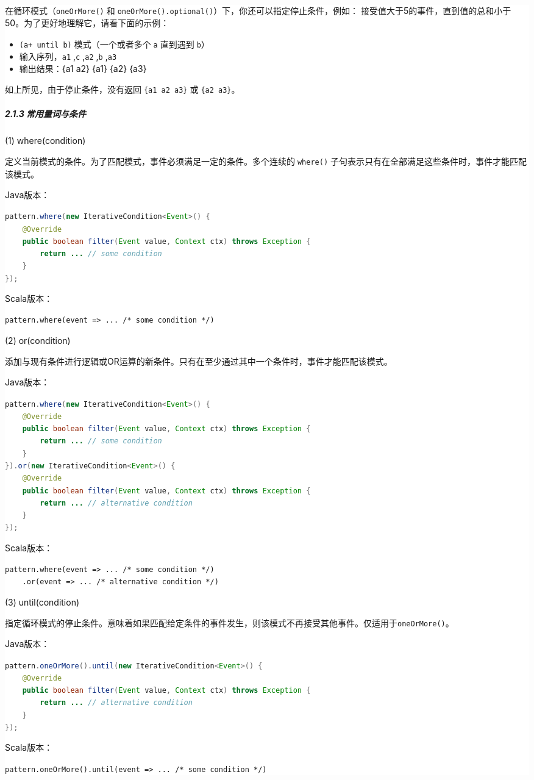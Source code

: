 在循环模式（`oneOrMore()` 和 `oneOrMore().optional()`）下，你还可以指定停止条件，例如： 接受值大于5的事件，直到值的总和小于50。为了更好地理解它，请看下面的示例：
- `(a+ until b)` 模式（一个或者多个 `a` 直到遇到 `b`）
- 输入序列，`a1` ,`c` ,`a2` ,`b` ,`a3`
- 输出结果：{a1 a2} {a1} {a2} {a3}

如上所见，由于停止条件，没有返回 `{a1 a2 a3}` 或 `{a2 a3}`。

##### 2.1.3 常用量词与条件

(1) where(condition)

定义当前模式的条件。为了匹配模式，事件必须满足一定的条件。多个连续的 `where()` 子句表示只有在全部满足这些条件时，事件才能匹配该模式。

Java版本：
```java
pattern.where(new IterativeCondition<Event>() {
    @Override
    public boolean filter(Event value, Context ctx) throws Exception {
        return ... // some condition
    }
});
```
Scala版本：
```
pattern.where(event => ... /* some condition */)
```

(2) or(condition)

添加与现有条件进行逻辑或OR运算的新条件。只有在至少通过其中一个条件时，事件才能匹配该模式。

Java版本：
```java
pattern.where(new IterativeCondition<Event>() {
    @Override
    public boolean filter(Event value, Context ctx) throws Exception {
        return ... // some condition
    }
}).or(new IterativeCondition<Event>() {
    @Override
    public boolean filter(Event value, Context ctx) throws Exception {
        return ... // alternative condition
    }
});
```
Scala版本：
```
pattern.where(event => ... /* some condition */)
    .or(event => ... /* alternative condition */)
```
(3) until(condition)

指定循环模式的停止条件。意味着如果匹配给定条件的事件发生，则该模式不再接受其他事件。仅适用于`oneOrMore()`。

Java版本：
```java
pattern.oneOrMore().until(new IterativeCondition<Event>() {
    @Override
    public boolean filter(Event value, Context ctx) throws Exception {
        return ... // alternative condition
    }
});
```
Scala版本：
```
pattern.oneOrMore().until(event => ... /* some condition */)
```
